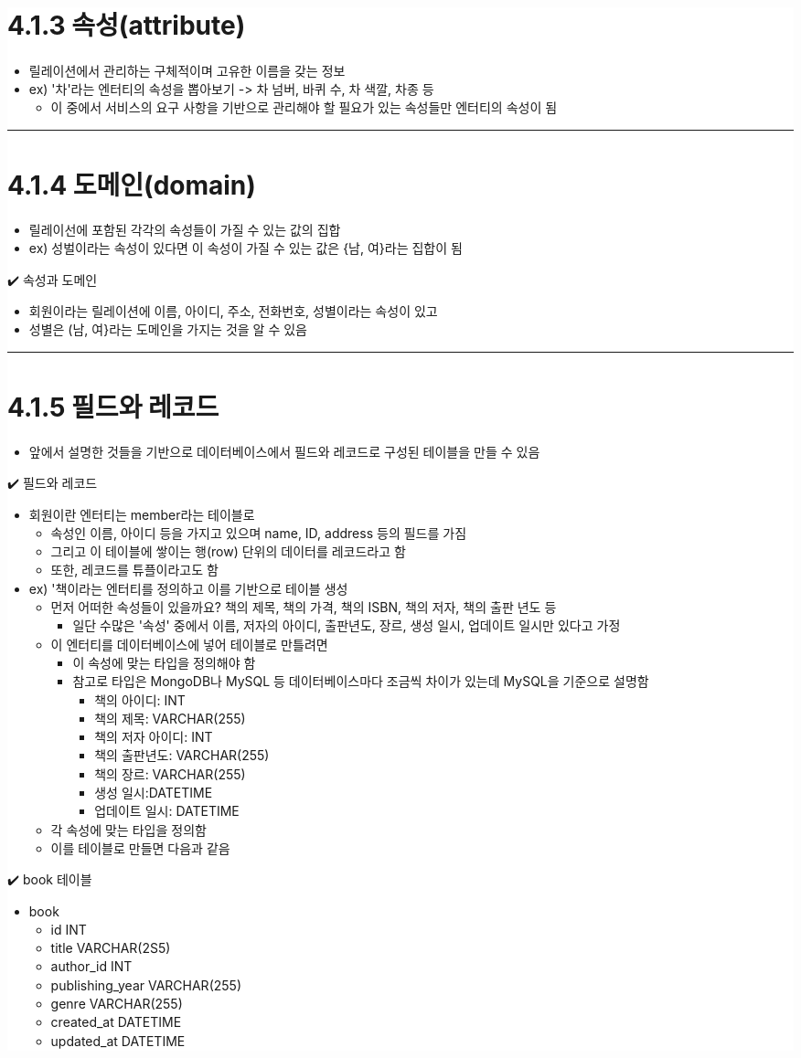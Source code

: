 
# 4.1.3 속성(attribute) 
- 릴레이션에서 관리하는 구체적이며 고유한 이름을 갖는 정보 
- ex) '차'라는 엔터티의 속성을 뽑아보기 -> 차 넘버, 바퀴 수, 차 색깔, 차종 등
  - 이 중에서 서비스의 요구 사항을 기반으로 관리해야 할 필요가 있는 속성들만 엔터티의 속성이 됨

---

# 4.1.4 도메인(domain)
- 릴레이선에 포함된 각각의 속성들이 가질 수 있는 값의 집합
- ex) 성벌이라는 속성이 있다면 이 속성이 가질 수 있는 값은 {남, 여}라는 집합이 됨

✔️ 속성과 도메인  <br>
- 회원이라는 릴레이션에 이름, 아이디, 주소, 전화번호, 성별이라는 속성이 있고 
- 성별은 (남, 여}라는 도메인을 가지는 것을 알 수 있음

---

# 4.1.5 필드와 레코드
- 앞에서 설명한 것들을 기반으로 데이터베이스에서 필드와 레코드로 구성된 테이블을 만들 수 있음

✔️ 필드와 레코드 <br>
- 회원이란 엔터티는 member라는 테이블로 
  - 속성인 이름, 아이디 등을 가지고 있으며 name, ID, address 등의 필드를 가짐
  - 그리고 이 테이블에 쌓이는 행(row) 단위의 데이터를 레코드라고 함 
  - 또한, 레코드를 튜플이라고도 함
- ex) '책이라는 엔터티를 정의하고 이를 기반으로 테이블 생성
  - 먼저 어떠한 속성들이 있을까요? 책의 제목, 책의 가격, 책의 ISBN, 책의 저자, 책의 출판 년도 등
    - 일단 수많은 '속성' 중에서 이름, 저자의 아이디, 출판년도, 장르, 생성 일시, 업데이트 일시만 있다고 가정 
  - 이 엔터티를 데이터베이스에 넣어 테이블로 만틀려면
    - 이 속성에 맞는 타입을 정의해야 함 
    - 참고로 타입은 MongoDB나 MySQL 등 데이터베이스마다 조금씩 차이가 있는데 MySQL을 기준으로 설명함
      - 책의 아이디: INT 
      - 책의 제목: VARCHAR(255)
      - 책의 저자 아이디: INT
      - 책의 출판년도: VARCHAR(255)
      - 책의 장르: VARCHAR(255) 
      - 생성 일시:DATETIME 
      - 업데이트 일시: DATETIME
  - 각 속성에 맞는 타입을 정의함
  - 이를 테이블로 만들면 다음과 같음
  
✔️ book 테이블  <br>
- book
  - id INT
  - title VARCHAR(2S5)
  - author_id INT
  - publishing_year VARCHAR(255)
  - genre VARCHAR(255)
  - created_at DATETIME
  - updated_at DATETIME
  